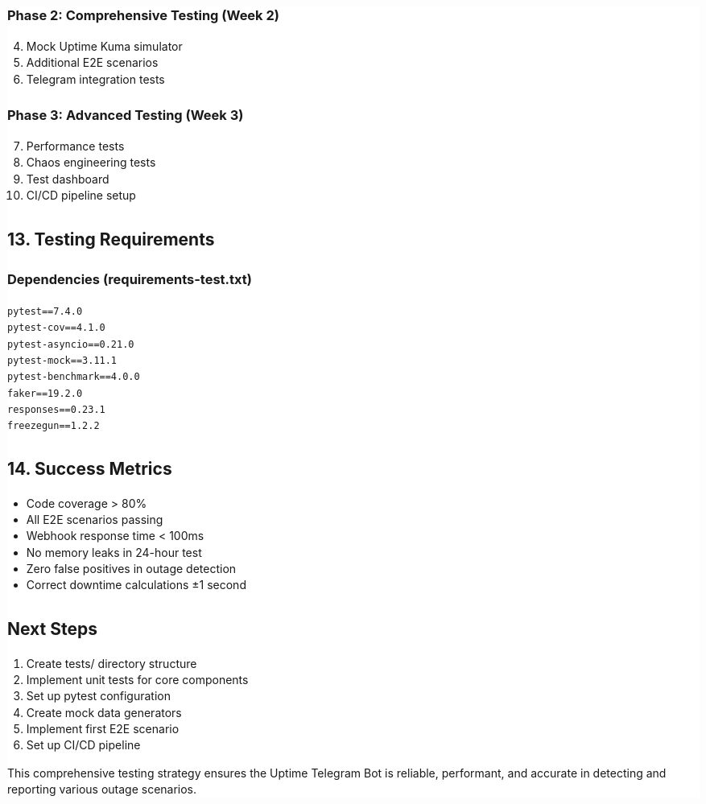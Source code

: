 ### Phase 2: Comprehensive Testing (Week 2)
4. Mock Uptime Kuma simulator
5. Additional E2E scenarios
6. Telegram integration tests

### Phase 3: Advanced Testing (Week 3)
7. Performance tests
8. Chaos engineering tests
9. Test dashboard
10. CI/CD pipeline setup

## 13. Testing Requirements

### Dependencies (requirements-test.txt)
```
pytest==7.4.0
pytest-cov==4.1.0
pytest-asyncio==0.21.0
pytest-mock==3.11.1
pytest-benchmark==4.0.0
faker==19.2.0
responses==0.23.1
freezegun==1.2.2
```

## 14. Success Metrics

- Code coverage > 80%
- All E2E scenarios passing
- Webhook response time < 100ms
- No memory leaks in 24-hour test
- Zero false positives in outage detection
- Correct downtime calculations ±1 second

## Next Steps

1. Create tests/ directory structure
2. Implement unit tests for core components
3. Set up pytest configuration
4. Create mock data generators
5. Implement first E2E scenario
6. Set up CI/CD pipeline

This comprehensive testing strategy ensures the Uptime Telegram Bot is reliable, performant, and accurate in detecting and reporting various outage scenarios.